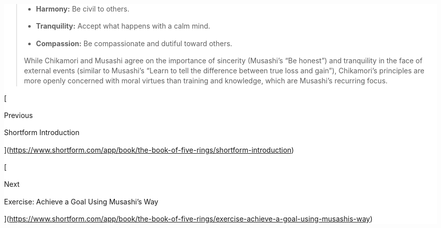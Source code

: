 >     
> - **Harmony:** Be civil to others.
>     
> - **Tranquility:** Accept what happens with a calm mind.
>     
> - **Compassion:** Be compassionate and dutiful toward others.
>     
> 
> While Chikamori and Musashi agree on the importance of sincerity (Musashi’s “Be honest”) and tranquility in the face of external events (similar to Musashi’s “Learn to tell the difference between true loss and gain”), Chikamori’s principles are more openly concerned with moral virtues than training and knowledge, which are Musashi’s recurring focus.

[

Previous

Shortform Introduction

](https://www.shortform.com/app/book/the-book-of-five-rings/shortform-introduction)

[

Next

Exercise: Achieve a Goal Using Musashi’s Way

](https://www.shortform.com/app/book/the-book-of-five-rings/exercise-achieve-a-goal-using-musashis-way)